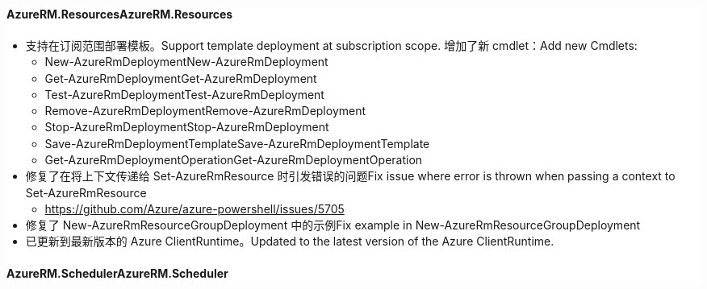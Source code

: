 #### <a name="azurermresources"></a><span data-ttu-id="3c83f-471">AzureRM.Resources</span><span class="sxs-lookup"><span data-stu-id="3c83f-471">AzureRM.Resources</span></span>
* <span data-ttu-id="3c83f-472">支持在订阅范围部署模板。</span><span class="sxs-lookup"><span data-stu-id="3c83f-472">Support template deployment at subscription scope.</span></span> <span data-ttu-id="3c83f-473">增加了新 cmdlet：</span><span class="sxs-lookup"><span data-stu-id="3c83f-473">Add new Cmdlets:</span></span>
    - <span data-ttu-id="3c83f-474">New-AzureRmDeployment</span><span class="sxs-lookup"><span data-stu-id="3c83f-474">New-AzureRmDeployment</span></span>
    - <span data-ttu-id="3c83f-475">Get-AzureRmDeployment</span><span class="sxs-lookup"><span data-stu-id="3c83f-475">Get-AzureRmDeployment</span></span>
    - <span data-ttu-id="3c83f-476">Test-AzureRmDeployment</span><span class="sxs-lookup"><span data-stu-id="3c83f-476">Test-AzureRmDeployment</span></span>
    - <span data-ttu-id="3c83f-477">Remove-AzureRmDeployment</span><span class="sxs-lookup"><span data-stu-id="3c83f-477">Remove-AzureRmDeployment</span></span>
    - <span data-ttu-id="3c83f-478">Stop-AzureRmDeployment</span><span class="sxs-lookup"><span data-stu-id="3c83f-478">Stop-AzureRmDeployment</span></span>
    - <span data-ttu-id="3c83f-479">Save-AzureRmDeploymentTemplate</span><span class="sxs-lookup"><span data-stu-id="3c83f-479">Save-AzureRmDeploymentTemplate</span></span>
    - <span data-ttu-id="3c83f-480">Get-AzureRmDeploymentOperation</span><span class="sxs-lookup"><span data-stu-id="3c83f-480">Get-AzureRmDeploymentOperation</span></span>
* <span data-ttu-id="3c83f-481">修复了在将上下文传递给 Set-AzureRmResource 时引发错误的问题</span><span class="sxs-lookup"><span data-stu-id="3c83f-481">Fix issue where error is thrown when passing a context to Set-AzureRmResource</span></span>
    - https://github.com/Azure/azure-powershell/issues/5705
* <span data-ttu-id="3c83f-482">修复了 New-AzureRmResourceGroupDeployment 中的示例</span><span class="sxs-lookup"><span data-stu-id="3c83f-482">Fix example in New-AzureRmResourceGroupDeployment</span></span>
* <span data-ttu-id="3c83f-483">已更新到最新版本的 Azure ClientRuntime。</span><span class="sxs-lookup"><span data-stu-id="3c83f-483">Updated to the latest version of the Azure ClientRuntime.</span></span>

#### <a name="azurermscheduler"></a><span data-ttu-id="3c83f-484">AzureRM.Scheduler</span><span class="sxs-lookup"><span data-stu-id="3c83f-484">AzureRM.Scheduler</span></span>
